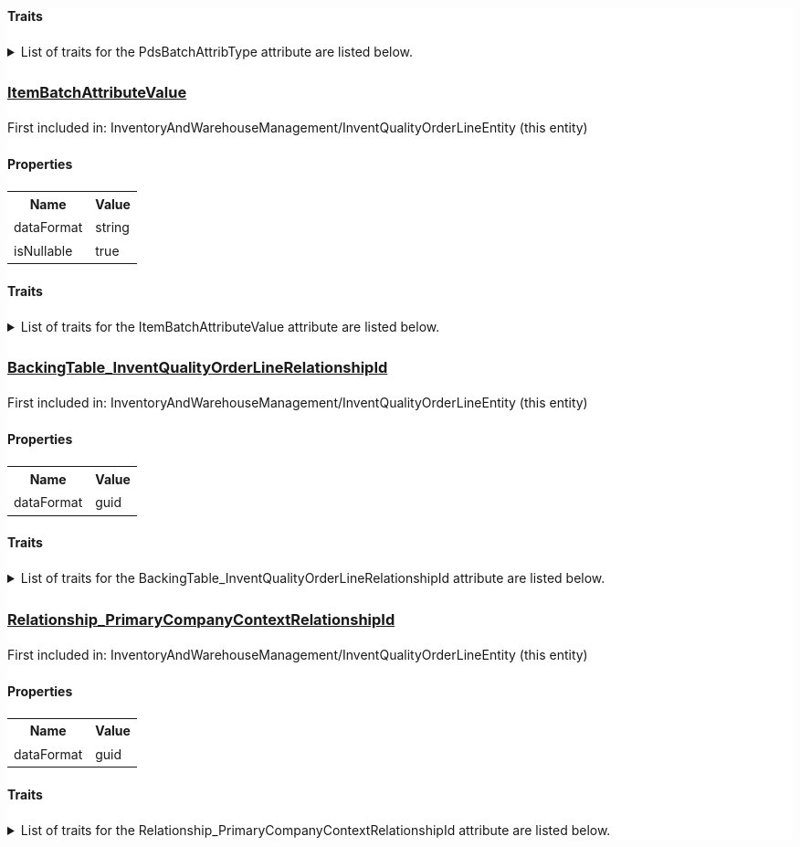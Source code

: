 #### Traits

<details><summary>List of traits for the PdsBatchAttribType attribute are listed below.</summary></details>

### <a href=#ItemBatchAttributeValue name="ItemBatchAttributeValue">ItemBatchAttributeValue</a>

First included in: InventoryAndWarehouseManagement/InventQualityOrderLineEntity (this entity)  

#### Properties

<table><tr><th>Name</th><th>Value</th></tr><tr><td>dataFormat</td><td>string</td></tr><tr><td>isNullable</td><td>true</td></tr></table>

#### Traits

<details><summary>List of traits for the ItemBatchAttributeValue attribute are listed below.</summary></details>

### <a href=#BackingTable_InventQualityOrderLineRelationshipId name="BackingTable_InventQualityOrderLineRelationshipId">BackingTable_InventQualityOrderLineRelationshipId</a>

First included in: InventoryAndWarehouseManagement/InventQualityOrderLineEntity (this entity)  

#### Properties

<table><tr><th>Name</th><th>Value</th></tr><tr><td>dataFormat</td><td>guid</td></tr></table>

#### Traits

<details><summary>List of traits for the BackingTable_InventQualityOrderLineRelationshipId attribute are listed below.</summary></details>

### <a href=#Relationship_PrimaryCompanyContextRelationshipId name="Relationship_PrimaryCompanyContextRelationshipId">Relationship_PrimaryCompanyContextRelationshipId</a>

First included in: InventoryAndWarehouseManagement/InventQualityOrderLineEntity (this entity)  

#### Properties

<table><tr><th>Name</th><th>Value</th></tr><tr><td>dataFormat</td><td>guid</td></tr></table>

#### Traits

<details><summary>List of traits for the Relationship_PrimaryCompanyContextRelationshipId attribute are listed below.</summary></details>
